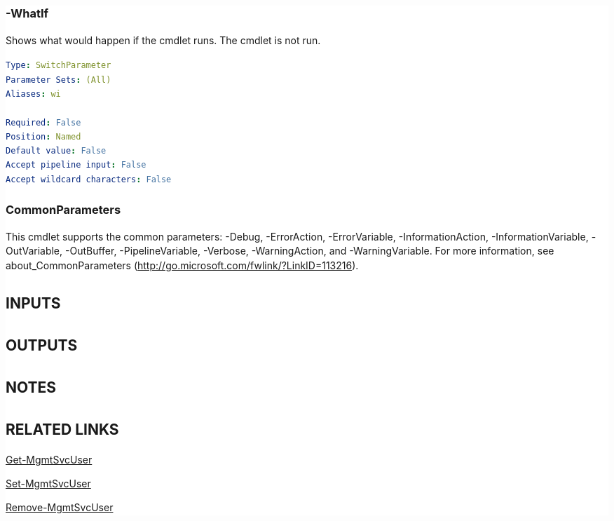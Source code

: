 ### -WhatIf
Shows what would happen if the cmdlet runs.
The cmdlet is not run.

```yaml
Type: SwitchParameter
Parameter Sets: (All)
Aliases: wi

Required: False
Position: Named
Default value: False
Accept pipeline input: False
Accept wildcard characters: False
```

### CommonParameters
This cmdlet supports the common parameters: -Debug, -ErrorAction, -ErrorVariable, -InformationAction, -InformationVariable, -OutVariable, -OutBuffer, -PipelineVariable, -Verbose, -WarningAction, and -WarningVariable. For more information, see about_CommonParameters (http://go.microsoft.com/fwlink/?LinkID=113216).

## INPUTS

## OUTPUTS

## NOTES

## RELATED LINKS

[Get-MgmtSvcUser](xref:Administration/v1.0/Get-MgmtSvcUser.md)

[Set-MgmtSvcUser](xref:Administration/v1.0/Set-MgmtSvcUser.md)

[Remove-MgmtSvcUser](xref:Administration/v1.0/Remove-MgmtSvcUser.md)



